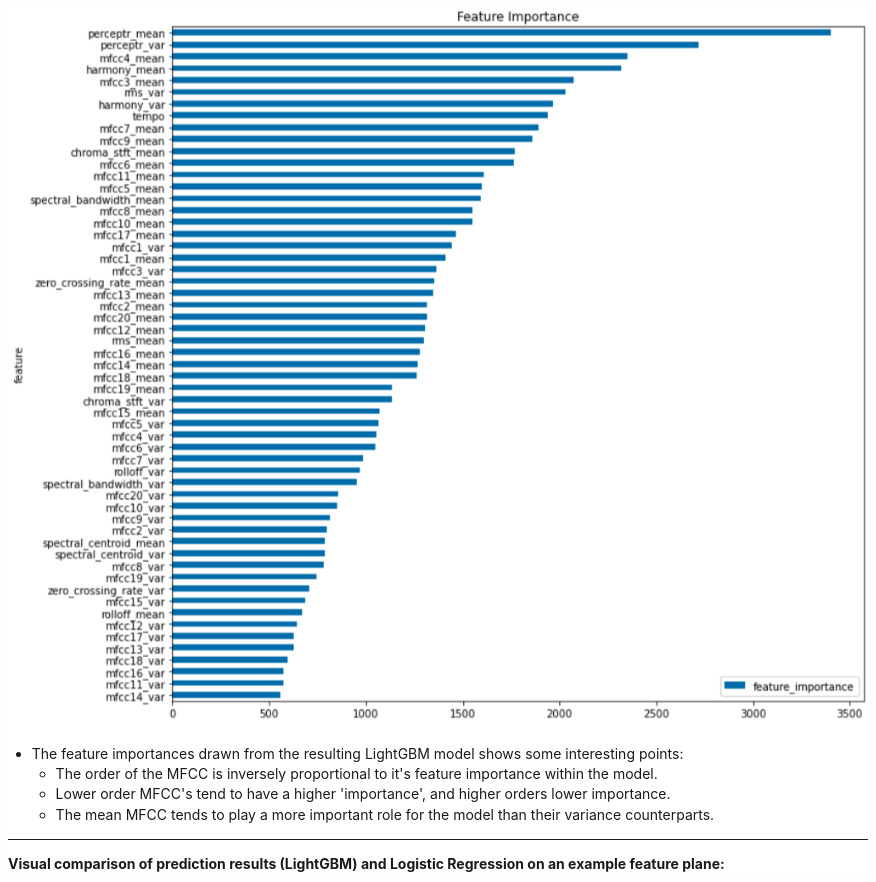 <img src="/readme_assets/lightgbm_feat_importance.png">

- The feature importances drawn from the resulting LightGBM model shows some interesting points:
    - The order of the MFCC is inversely proportional to it's feature importance within the model. 
    - Lower order MFCC's tend to have a higher 'importance', and higher orders lower importance.
    - The mean MFCC tends to play a more important role for the model than their variance counterparts.

---
**Visual comparison of prediction results (LightGBM) and Logistic Regression on an example feature plane:**